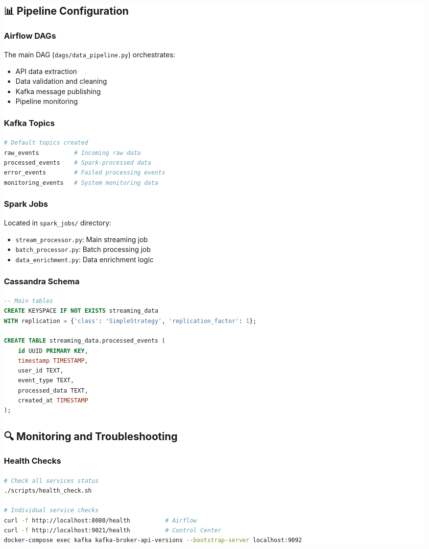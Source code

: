 ## 📊 Pipeline Configuration

### Airflow DAGs

The main DAG (`dags/data_pipeline.py`) orchestrates:

- API data extraction
- Data validation and cleaning
- Kafka message publishing
- Pipeline monitoring

### Kafka Topics

```bash
# Default topics created
raw_events          # Incoming raw data
processed_events    # Spark-processed data
error_events        # Failed processing events
monitoring_events   # System monitoring data
```

### Spark Jobs

Located in `spark_jobs/` directory:

- `stream_processor.py`: Main streaming job
- `batch_processor.py`: Batch processing job
- `data_enrichment.py`: Data enrichment logic

### Cassandra Schema

```sql
-- Main tables
CREATE KEYSPACE IF NOT EXISTS streaming_data 
WITH replication = {'class': 'SimpleStrategy', 'replication_factor': 1};

CREATE TABLE streaming_data.processed_events (
    id UUID PRIMARY KEY,
    timestamp TIMESTAMP,
    user_id TEXT,
    event_type TEXT,
    processed_data TEXT,
    created_at TIMESTAMP
);
```

## 🔍 Monitoring and Troubleshooting

### Health Checks

```bash
# Check all services status
./scripts/health_check.sh

# Individual service checks
curl -f http://localhost:8080/health          # Airflow
curl -f http://localhost:9021/health          # Control Center
docker-compose exec kafka kafka-broker-api-versions --bootstrap-server localhost:9092
```
